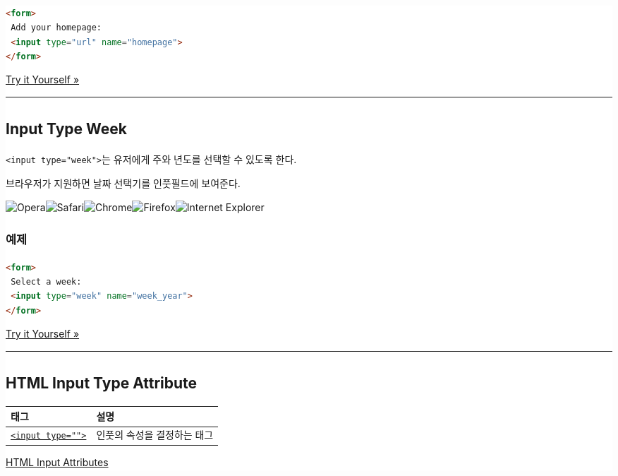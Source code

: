 ```html
<form>
 Add your homepage:
 <input type="url" name="homepage">
</form>
```

[Try it Yourself »](https://www.w3schools.com/html/tryit.asp?filename=tryhtml_input_url)

------

## Input Type Week

`<input type="week">`는 유저에게 주와 년도를 선택할 수 있도록 한다.

브라우저가 지원하면 날짜 선택기를 인풋필드에 보여준다.

![Opera](https://www.w3schools.com/images/compatible_opera2020.gif)![Safari](https://www.w3schools.com/images/incompatible_safari2020.gif)![Chrome](https://www.w3schools.com/images/compatible_chrome2020.gif)![Firefox](https://www.w3schools.com/images/incompatible_firefox2020.gif)![Internet Explorer](https://www.w3schools.com/images/compatible_edge2020.gif)

### 예제

```html
<form>
 Select a week:
 <input type="week" name="week_year">
</form>
```

[Try it Yourself »](https://www.w3schools.com/html/tryit.asp?filename=tryhtml_input_week)

------

## HTML Input Type Attribute

| 태그                                                         | 설명                        |
| :----------------------------------------------------------- | :-------------------------- |
| [`<input type="">`](https://www.w3schools.com/tags/att_input_type.asp) | 인풋의 속성을 결정하는 태그 |

[HTML Input Attributes](./HTML_inputattributes.md)